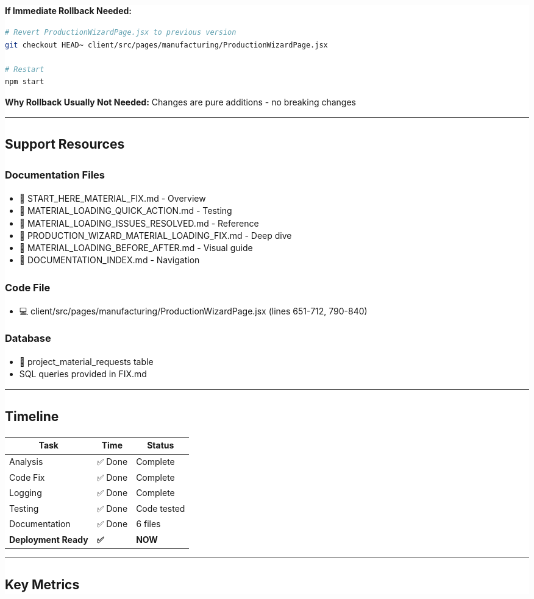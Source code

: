 **If Immediate Rollback Needed:**
```bash
# Revert ProductionWizardPage.jsx to previous version
git checkout HEAD~ client/src/pages/manufacturing/ProductionWizardPage.jsx

# Restart
npm start
```

**Why Rollback Usually Not Needed:** Changes are pure additions - no breaking changes

---

## Support Resources

### Documentation Files
- 📖 START_HERE_MATERIAL_FIX.md - Overview
- 📖 MATERIAL_LOADING_QUICK_ACTION.md - Testing
- 📖 MATERIAL_LOADING_ISSUES_RESOLVED.md - Reference
- 📖 PRODUCTION_WIZARD_MATERIAL_LOADING_FIX.md - Deep dive
- 📖 MATERIAL_LOADING_BEFORE_AFTER.md - Visual guide
- 📖 DOCUMENTATION_INDEX.md - Navigation

### Code File
- 💻 client/src/pages/manufacturing/ProductionWizardPage.jsx (lines 651-712, 790-840)

### Database
- 💾 project_material_requests table
- SQL queries provided in FIX.md

---

## Timeline

| Task | Time | Status |
|------|------|--------|
| Analysis | ✅ Done | Complete |
| Code Fix | ✅ Done | Complete |
| Logging | ✅ Done | Complete |
| Testing | ✅ Done | Code tested |
| Documentation | ✅ Done | 6 files |
| **Deployment Ready** | **✅** | **NOW** |

---

## Key Metrics
